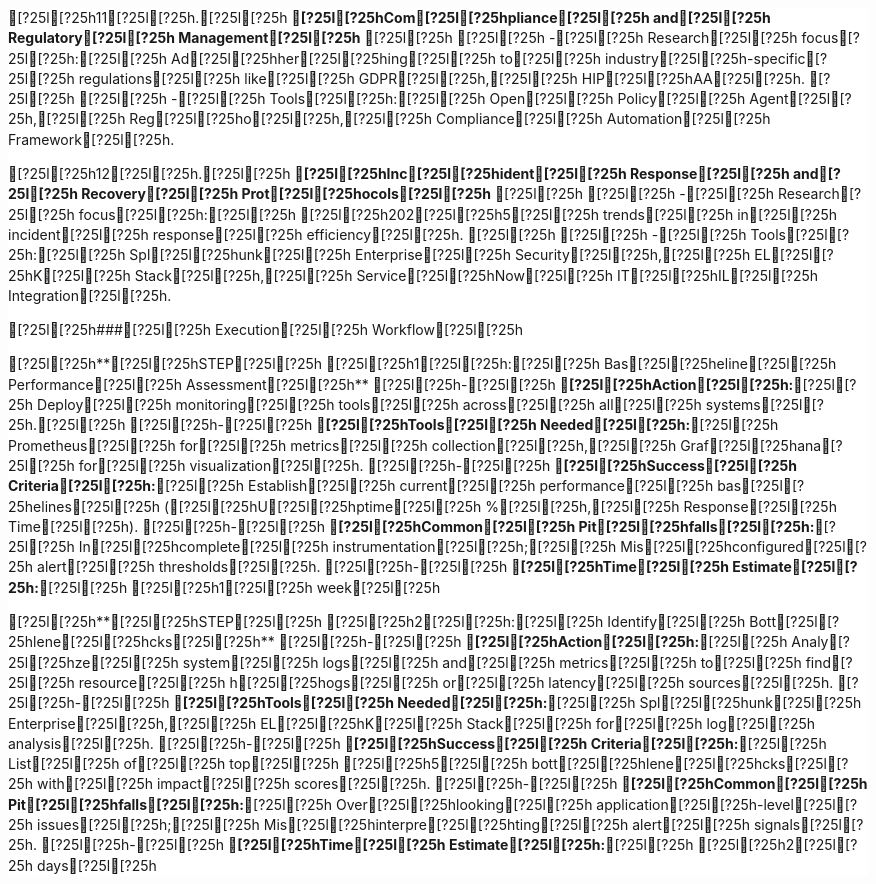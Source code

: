 [?25l[?25h11[?25l[?25h.[?25l[?25h **[?25l[?25hCom[?25l[?25hpliance[?25l[?25h and[?25l[?25h Regulatory[?25l[?25h Management[?25l[?25h**
[?25l[?25h   [?25l[?25h -[?25l[?25h Research[?25l[?25h focus[?25l[?25h:[?25l[?25h Ad[?25l[?25hher[?25l[?25hing[?25l[?25h to[?25l[?25h industry[?25l[?25h-specific[?25l[?25h regulations[?25l[?25h like[?25l[?25h GDPR[?25l[?25h,[?25l[?25h HIP[?25l[?25hAA[?25l[?25h.
[?25l[?25h   [?25l[?25h -[?25l[?25h Tools[?25l[?25h:[?25l[?25h Open[?25l[?25h Policy[?25l[?25h Agent[?25l[?25h,[?25l[?25h Reg[?25l[?25ho[?25l[?25h,[?25l[?25h Compliance[?25l[?25h Automation[?25l[?25h Framework[?25l[?25h.

[?25l[?25h12[?25l[?25h.[?25l[?25h **[?25l[?25hInc[?25l[?25hident[?25l[?25h Response[?25l[?25h and[?25l[?25h Recovery[?25l[?25h Prot[?25l[?25hocols[?25l[?25h**
[?25l[?25h   [?25l[?25h -[?25l[?25h Research[?25l[?25h focus[?25l[?25h:[?25l[?25h [?25l[?25h202[?25l[?25h5[?25l[?25h trends[?25l[?25h in[?25l[?25h incident[?25l[?25h response[?25l[?25h efficiency[?25l[?25h.
[?25l[?25h   [?25l[?25h -[?25l[?25h Tools[?25l[?25h:[?25l[?25h Spl[?25l[?25hunk[?25l[?25h Enterprise[?25l[?25h Security[?25l[?25h,[?25l[?25h EL[?25l[?25hK[?25l[?25h Stack[?25l[?25h,[?25l[?25h Service[?25l[?25hNow[?25l[?25h IT[?25l[?25hIL[?25l[?25h Integration[?25l[?25h.

[?25l[?25h###[?25l[?25h Execution[?25l[?25h Workflow[?25l[?25h

[?25l[?25h**[?25l[?25hSTEP[?25l[?25h [?25l[?25h1[?25l[?25h:[?25l[?25h Bas[?25l[?25heline[?25l[?25h Performance[?25l[?25h Assessment[?25l[?25h**
[?25l[?25h-[?25l[?25h **[?25l[?25hAction[?25l[?25h:**[?25l[?25h Deploy[?25l[?25h monitoring[?25l[?25h tools[?25l[?25h across[?25l[?25h all[?25l[?25h systems[?25l[?25h.[?25l[?25h 
[?25l[?25h-[?25l[?25h **[?25l[?25hTools[?25l[?25h Needed[?25l[?25h:**[?25l[?25h Prometheus[?25l[?25h for[?25l[?25h metrics[?25l[?25h collection[?25l[?25h,[?25l[?25h Graf[?25l[?25hana[?25l[?25h for[?25l[?25h visualization[?25l[?25h.
[?25l[?25h-[?25l[?25h **[?25l[?25hSuccess[?25l[?25h Criteria[?25l[?25h:**[?25l[?25h Establish[?25l[?25h current[?25l[?25h performance[?25l[?25h bas[?25l[?25helines[?25l[?25h ([?25l[?25hU[?25l[?25hptime[?25l[?25h %[?25l[?25h,[?25l[?25h Response[?25l[?25h Time[?25l[?25h).
[?25l[?25h-[?25l[?25h **[?25l[?25hCommon[?25l[?25h Pit[?25l[?25hfalls[?25l[?25h:**[?25l[?25h In[?25l[?25hcomplete[?25l[?25h instrumentation[?25l[?25h;[?25l[?25h Mis[?25l[?25hconfigured[?25l[?25h alert[?25l[?25h thresholds[?25l[?25h.
[?25l[?25h-[?25l[?25h **[?25l[?25hTime[?25l[?25h Estimate[?25l[?25h:**[?25l[?25h [?25l[?25h1[?25l[?25h week[?25l[?25h

[?25l[?25h**[?25l[?25hSTEP[?25l[?25h [?25l[?25h2[?25l[?25h:[?25l[?25h Identify[?25l[?25h Bott[?25l[?25hlene[?25l[?25hcks[?25l[?25h**
[?25l[?25h-[?25l[?25h **[?25l[?25hAction[?25l[?25h:**[?25l[?25h Analy[?25l[?25hze[?25l[?25h system[?25l[?25h logs[?25l[?25h and[?25l[?25h metrics[?25l[?25h to[?25l[?25h find[?25l[?25h resource[?25l[?25h h[?25l[?25hogs[?25l[?25h or[?25l[?25h latency[?25l[?25h sources[?25l[?25h.
[?25l[?25h-[?25l[?25h **[?25l[?25hTools[?25l[?25h Needed[?25l[?25h:**[?25l[?25h Spl[?25l[?25hunk[?25l[?25h Enterprise[?25l[?25h,[?25l[?25h EL[?25l[?25hK[?25l[?25h Stack[?25l[?25h for[?25l[?25h log[?25l[?25h analysis[?25l[?25h.
[?25l[?25h-[?25l[?25h **[?25l[?25hSuccess[?25l[?25h Criteria[?25l[?25h:**[?25l[?25h List[?25l[?25h of[?25l[?25h top[?25l[?25h [?25l[?25h5[?25l[?25h bott[?25l[?25hlene[?25l[?25hcks[?25l[?25h with[?25l[?25h impact[?25l[?25h scores[?25l[?25h.
[?25l[?25h-[?25l[?25h **[?25l[?25hCommon[?25l[?25h Pit[?25l[?25hfalls[?25l[?25h:**[?25l[?25h Over[?25l[?25hlooking[?25l[?25h application[?25l[?25h-level[?25l[?25h issues[?25l[?25h;[?25l[?25h Mis[?25l[?25hinterpre[?25l[?25hting[?25l[?25h alert[?25l[?25h signals[?25l[?25h.
[?25l[?25h-[?25l[?25h **[?25l[?25hTime[?25l[?25h Estimate[?25l[?25h:**[?25l[?25h [?25l[?25h2[?25l[?25h days[?25l[?25h
